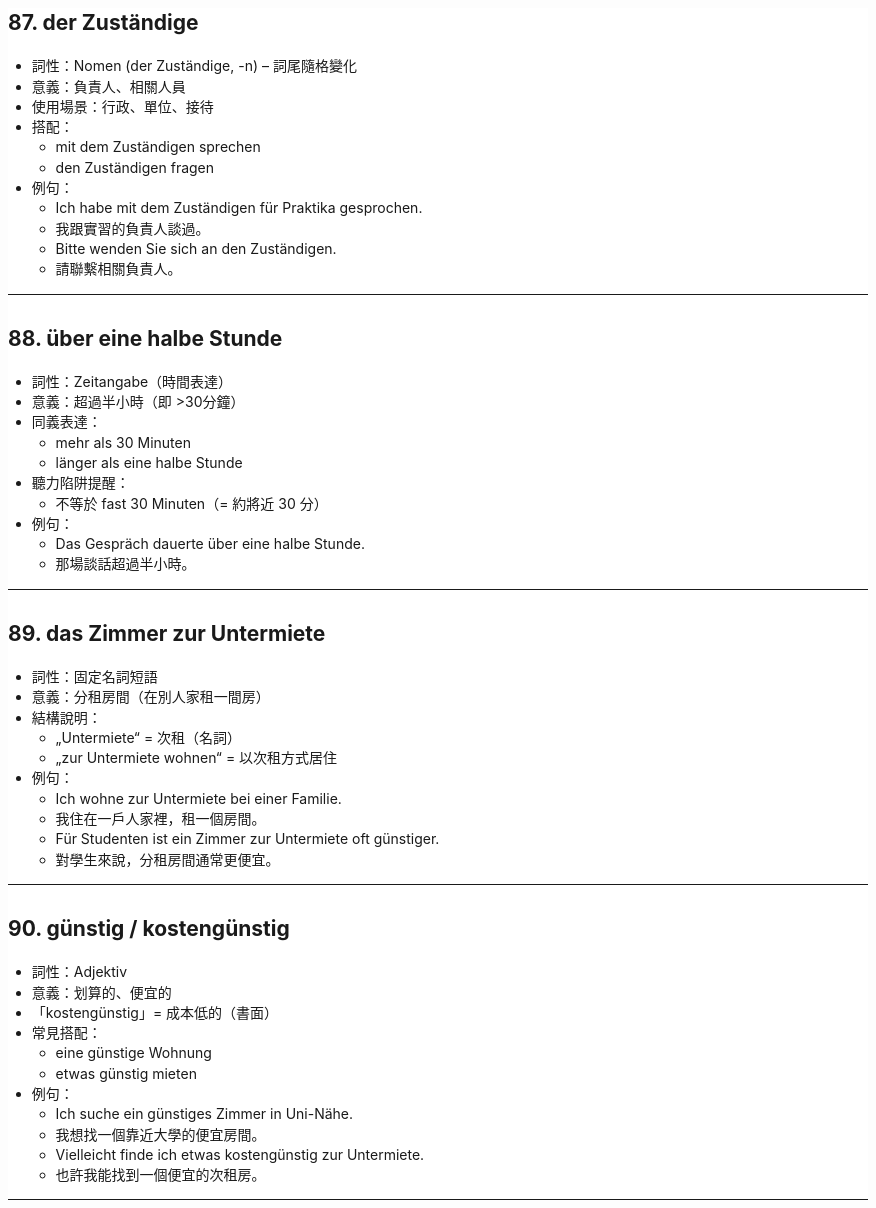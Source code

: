 
## 87. der Zuständige

- 詞性：Nomen (der Zuständige, -n) – 詞尾隨格變化
- 意義：負責人、相關人員
- 使用場景：行政、單位、接待
- 搭配：
  - mit dem Zuständigen sprechen
  - den Zuständigen fragen
- 例句：
  - Ich habe mit dem Zuständigen für Praktika gesprochen.
  - 我跟實習的負責人談過。
  - Bitte wenden Sie sich an den Zuständigen.
  - 請聯繫相關負責人。

---

## 88. über eine halbe Stunde

- 詞性：Zeitangabe（時間表達）
- 意義：超過半小時（即 >30分鐘）
- 同義表達：
  - mehr als 30 Minuten
  - länger als eine halbe Stunde
- 聽力陷阱提醒：
  - 不等於 fast 30 Minuten（= 約將近 30 分）
- 例句：
  - Das Gespräch dauerte über eine halbe Stunde.
  - 那場談話超過半小時。

---

## 89. das Zimmer zur Untermiete

- 詞性：固定名詞短語
- 意義：分租房間（在別人家租一間房）
- 結構說明：
  - „Untermiete“ = 次租（名詞）
  - „zur Untermiete wohnen“ = 以次租方式居住
- 例句：
  - Ich wohne zur Untermiete bei einer Familie.
  - 我住在一戶人家裡，租一個房間。
  - Für Studenten ist ein Zimmer zur Untermiete oft günstiger.
  - 對學生來說，分租房間通常更便宜。

---

## 90. günstig / kostengünstig

- 詞性：Adjektiv
- 意義：划算的、便宜的
- 「kostengünstig」= 成本低的（書面）
- 常見搭配：
  - eine günstige Wohnung
  - etwas günstig mieten
- 例句：
  - Ich suche ein günstiges Zimmer in Uni-Nähe.
  - 我想找一個靠近大學的便宜房間。
  - Vielleicht finde ich etwas kostengünstig zur Untermiete.
  - 也許我能找到一個便宜的次租房。

---